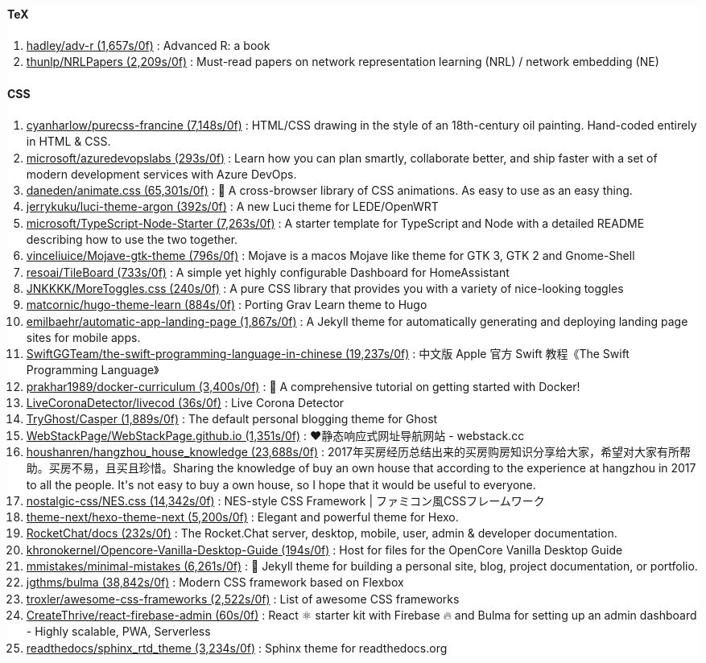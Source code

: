 #### TeX
1. [hadley/adv-r (1,657s/0f)](https://github.com/hadley/adv-r) : Advanced R: a book
2. [thunlp/NRLPapers (2,209s/0f)](https://github.com/thunlp/NRLPapers) : Must-read papers on network representation learning (NRL) / network embedding (NE)

#### CSS
1. [cyanharlow/purecss-francine (7,148s/0f)](https://github.com/cyanharlow/purecss-francine) : HTML/CSS drawing in the style of an 18th-century oil painting. Hand-coded entirely in HTML & CSS.
2. [microsoft/azuredevopslabs (293s/0f)](https://github.com/microsoft/azuredevopslabs) : Learn how you can plan smartly, collaborate better, and ship faster with a set of modern development services with Azure DevOps.
3. [daneden/animate.css (65,301s/0f)](https://github.com/daneden/animate.css) : 🍿 A cross-browser library of CSS animations. As easy to use as an easy thing.
4. [jerrykuku/luci-theme-argon (392s/0f)](https://github.com/jerrykuku/luci-theme-argon) : A new Luci theme for LEDE/OpenWRT
5. [microsoft/TypeScript-Node-Starter (7,263s/0f)](https://github.com/microsoft/TypeScript-Node-Starter) : A starter template for TypeScript and Node with a detailed README describing how to use the two together.
6. [vinceliuice/Mojave-gtk-theme (796s/0f)](https://github.com/vinceliuice/Mojave-gtk-theme) : Mojave is a macos Mojave like theme for GTK 3, GTK 2 and Gnome-Shell
7. [resoai/TileBoard (733s/0f)](https://github.com/resoai/TileBoard) : A simple yet highly configurable Dashboard for HomeAssistant
8. [JNKKKK/MoreToggles.css (240s/0f)](https://github.com/JNKKKK/MoreToggles.css) : A pure CSS library that provides you with a variety of nice-looking toggles
9. [matcornic/hugo-theme-learn (884s/0f)](https://github.com/matcornic/hugo-theme-learn) : Porting Grav Learn theme to Hugo
10. [emilbaehr/automatic-app-landing-page (1,867s/0f)](https://github.com/emilbaehr/automatic-app-landing-page) : A Jekyll theme for automatically generating and deploying landing page sites for mobile apps.
11. [SwiftGGTeam/the-swift-programming-language-in-chinese (19,237s/0f)](https://github.com/SwiftGGTeam/the-swift-programming-language-in-chinese) : 中文版 Apple 官方 Swift 教程《The Swift Programming Language》
12. [prakhar1989/docker-curriculum (3,400s/0f)](https://github.com/prakhar1989/docker-curriculum) : 🐬 A comprehensive tutorial on getting started with Docker!
13. [LiveCoronaDetector/livecod (36s/0f)](https://github.com/LiveCoronaDetector/livecod) : Live Corona Detector
14. [TryGhost/Casper (1,889s/0f)](https://github.com/TryGhost/Casper) : The default personal blogging theme for Ghost
15. [WebStackPage/WebStackPage.github.io (1,351s/0f)](https://github.com/WebStackPage/WebStackPage.github.io) : ❤️静态响应式网址导航网站 - webstack.cc
16. [houshanren/hangzhou_house_knowledge (23,688s/0f)](https://github.com/houshanren/hangzhou_house_knowledge) : 2017年买房经历总结出来的买房购房知识分享给大家，希望对大家有所帮助。买房不易，且买且珍惜。Sharing the knowledge of buy an own house that according to the experience at hangzhou in 2017 to all the people. It's not easy to buy a own house, so I hope that it would be useful to everyone.
17. [nostalgic-css/NES.css (14,342s/0f)](https://github.com/nostalgic-css/NES.css) : NES-style CSS Framework | ファミコン風CSSフレームワーク
18. [theme-next/hexo-theme-next (5,200s/0f)](https://github.com/theme-next/hexo-theme-next) : Elegant and powerful theme for Hexo.
19. [RocketChat/docs (232s/0f)](https://github.com/RocketChat/docs) : The Rocket.Chat server, desktop, mobile, user, admin & developer documentation.
20. [khronokernel/Opencore-Vanilla-Desktop-Guide (194s/0f)](https://github.com/khronokernel/Opencore-Vanilla-Desktop-Guide) : Host for files for the OpenCore Vanilla Desktop Guide
21. [mmistakes/minimal-mistakes (6,261s/0f)](https://github.com/mmistakes/minimal-mistakes) : 📐 Jekyll theme for building a personal site, blog, project documentation, or portfolio.
22. [jgthms/bulma (38,842s/0f)](https://github.com/jgthms/bulma) : Modern CSS framework based on Flexbox
23. [troxler/awesome-css-frameworks (2,522s/0f)](https://github.com/troxler/awesome-css-frameworks) : List of awesome CSS frameworks
24. [CreateThrive/react-firebase-admin (60s/0f)](https://github.com/CreateThrive/react-firebase-admin) : React ⚛️ starter kit with Firebase 🔥 and Bulma for setting up an admin dashboard - Highly scalable, PWA, Serverless
25. [readthedocs/sphinx_rtd_theme (3,234s/0f)](https://github.com/readthedocs/sphinx_rtd_theme) : Sphinx theme for readthedocs.org

